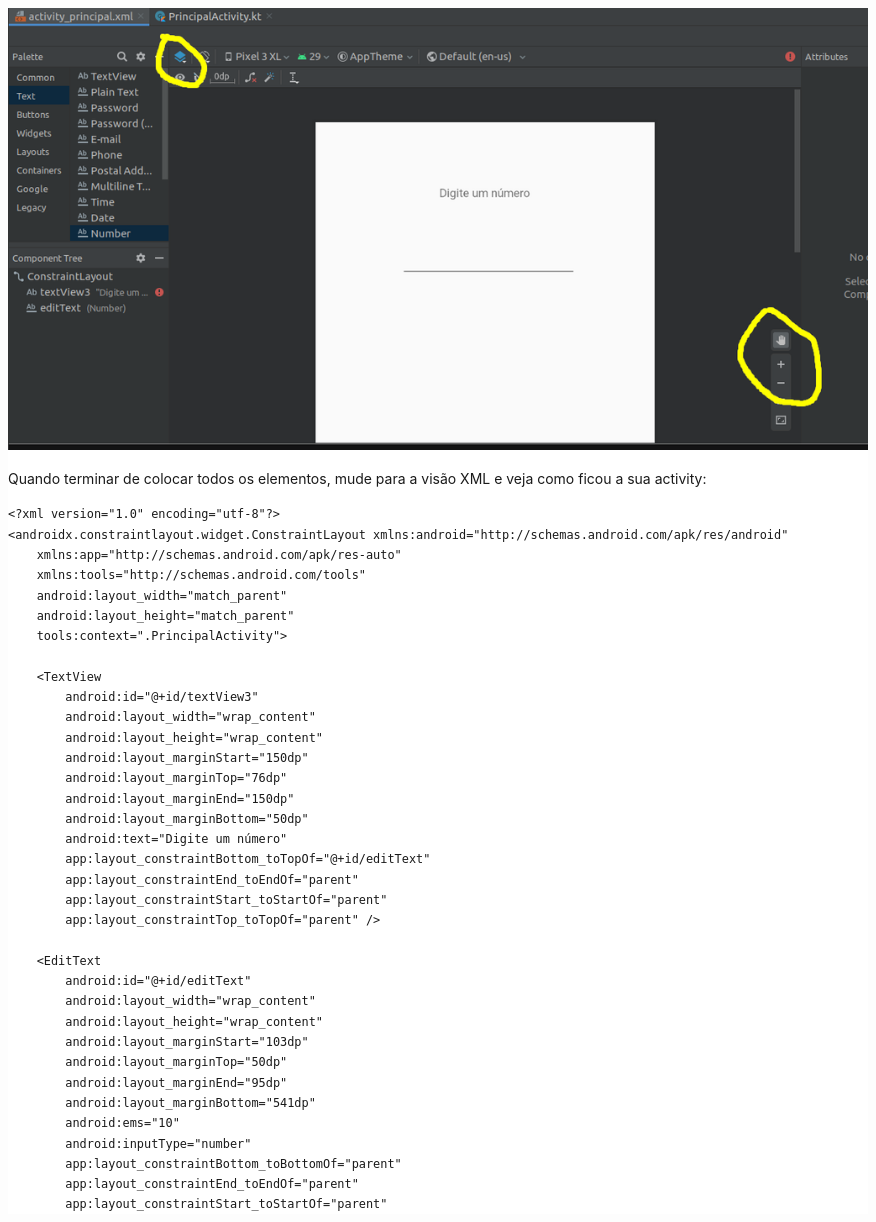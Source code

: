 ![](./imagens/f09-visualizar.png)

Quando terminar de colocar todos os elementos, mude para a visão XML e veja como ficou a sua activity: 

```
<?xml version="1.0" encoding="utf-8"?>
<androidx.constraintlayout.widget.ConstraintLayout xmlns:android="http://schemas.android.com/apk/res/android"
    xmlns:app="http://schemas.android.com/apk/res-auto"
    xmlns:tools="http://schemas.android.com/tools"
    android:layout_width="match_parent"
    android:layout_height="match_parent"
    tools:context=".PrincipalActivity">

    <TextView
        android:id="@+id/textView3"
        android:layout_width="wrap_content"
        android:layout_height="wrap_content"
        android:layout_marginStart="150dp"
        android:layout_marginTop="76dp"
        android:layout_marginEnd="150dp"
        android:layout_marginBottom="50dp"
        android:text="Digite um número"
        app:layout_constraintBottom_toTopOf="@+id/editText"
        app:layout_constraintEnd_toEndOf="parent"
        app:layout_constraintStart_toStartOf="parent"
        app:layout_constraintTop_toTopOf="parent" />

    <EditText
        android:id="@+id/editText"
        android:layout_width="wrap_content"
        android:layout_height="wrap_content"
        android:layout_marginStart="103dp"
        android:layout_marginTop="50dp"
        android:layout_marginEnd="95dp"
        android:layout_marginBottom="541dp"
        android:ems="10"
        android:inputType="number"
        app:layout_constraintBottom_toBottomOf="parent"
        app:layout_constraintEnd_toEndOf="parent"
        app:layout_constraintStart_toStartOf="parent"
```